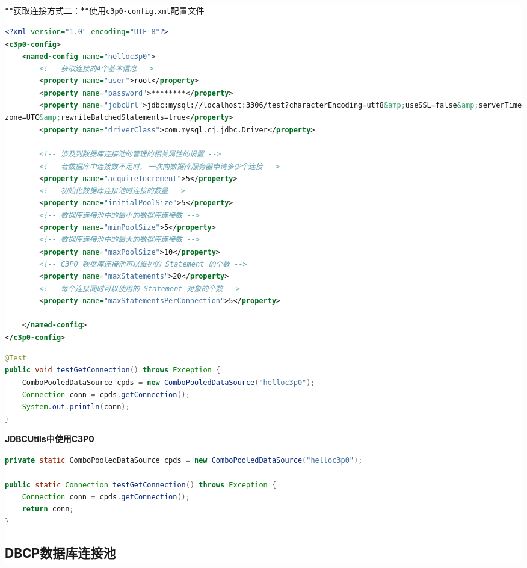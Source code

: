 **获取连接方式二：**使用`c3p0-config.xml`配置文件

```xml
<?xml version="1.0" encoding="UTF-8"?>
<c3p0-config>
    <named-config name="helloc3p0">
        <!-- 获取连接的4个基本信息 -->
        <property name="user">root</property>
        <property name="password">********</property>
        <property name="jdbcUrl">jdbc:mysql://localhost:3306/test?characterEncoding=utf8&amp;useSSL=false&amp;serverTimezone=UTC&amp;rewriteBatchedStatements=true</property>
        <property name="driverClass">com.mysql.cj.jdbc.Driver</property>

        <!-- 涉及到数据库连接池的管理的相关属性的设置 -->
        <!-- 若数据库中连接数不足时, 一次向数据库服务器申请多少个连接 -->
        <property name="acquireIncrement">5</property>
        <!-- 初始化数据库连接池时连接的数量 -->
        <property name="initialPoolSize">5</property>
        <!-- 数据库连接池中的最小的数据库连接数 -->
        <property name="minPoolSize">5</property>
        <!-- 数据库连接池中的最大的数据库连接数 -->
        <property name="maxPoolSize">10</property>
        <!-- C3P0 数据库连接池可以维护的 Statement 的个数 -->
        <property name="maxStatements">20</property>
        <!-- 每个连接同时可以使用的 Statement 对象的个数 -->
        <property name="maxStatementsPerConnection">5</property>

    </named-config>
</c3p0-config>
```

```java
@Test
public void testGetConnection() throws Exception {
    ComboPooledDataSource cpds = new ComboPooledDataSource("helloc3p0");
    Connection conn = cpds.getConnection();
    System.out.println(conn);
}
```

**JDBCUtils中使用C3P0**

```java
private static ComboPooledDataSource cpds = new ComboPooledDataSource("helloc3p0");

public static Connection testGetConnection() throws Exception {
    Connection conn = cpds.getConnection();
    return conn;
}
```



## DBCP数据库连接池
